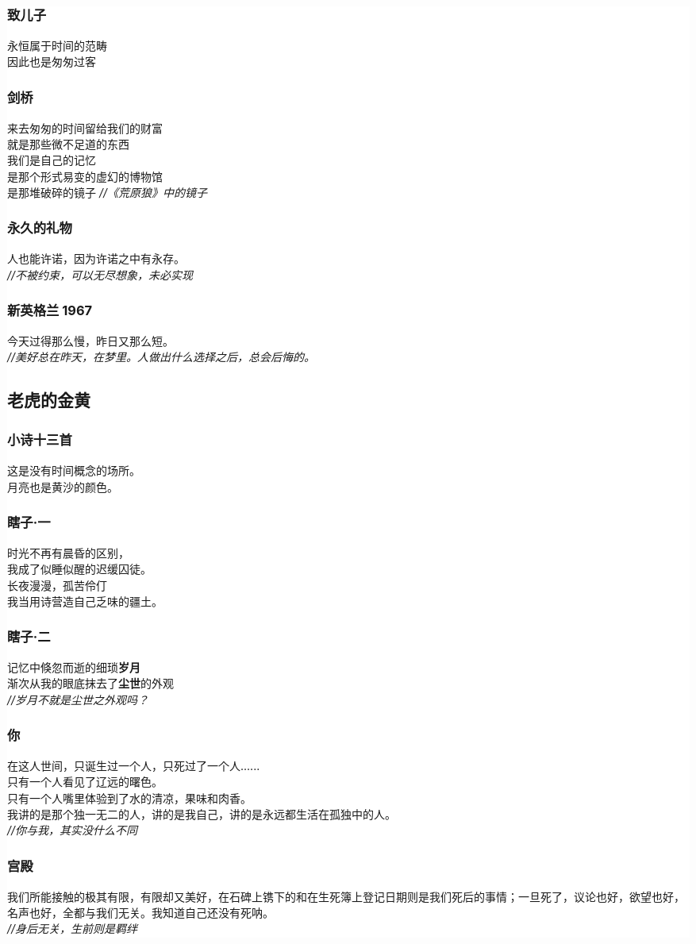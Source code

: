 ### 致儿子
永恒属于时间的范畴  
因此也是匆匆过客

### 剑桥
来去匆匆的时间留给我们的财富  
就是那些微不足道的东西  
我们是自己的记忆  
是那个形式易变的虚幻的博物馆  
是那堆破碎的镜子 _//《荒原狼》中的镜子_

### 永久的礼物
人也能许诺，因为许诺之中有永存。  
_//不被约束，可以无尽想象，未必实现_
  
### 新英格兰 1967
今天过得那么慢，昨日又那么短。  
_//美好总在昨天，在梦里。人做出什么选择之后，总会后悔的。_


## 老虎的金黄

### 小诗十三首
这是没有时间概念的场所。  
月亮也是黄沙的颜色。

### 瞎子·一
时光不再有晨昏的区别，  
我成了似睡似醒的迟缓囚徒。  
长夜漫漫，孤苦伶仃  
我当用诗营造自己乏味的疆土。

### 瞎子·二
记忆中倏忽而逝的细琐**岁月**  
渐次从我的眼底抹去了**尘世**的外观  
_//岁月不就是尘世之外观吗？_

### 你
在这人世间，只诞生过一个人，只死过了一个人......  
只有一个人看见了辽远的曙色。  
只有一个人嘴里体验到了水的清凉，果味和肉香。  
我讲的是那个独一无二的人，讲的是我自己，讲的是永远都生活在孤独中的人。  
_//你与我，其实没什么不同_

### 宫殿
我们所能接触的极其有限，有限却又美好，在石碑上镌下的和在生死簿上登记日期则是我们死后的事情；一旦死了，议论也好，欲望也好，名声也好，全都与我们无关。我知道自己还没有死呐。  
_//身后无关，生前则是羁绊_

